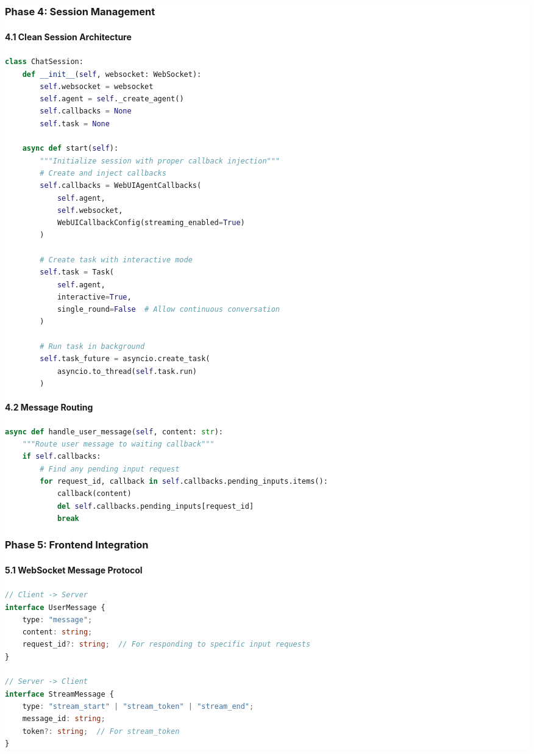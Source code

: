 ### Phase 4: Session Management

#### 4.1 Clean Session Architecture

```python
class ChatSession:
    def __init__(self, websocket: WebSocket):
        self.websocket = websocket
        self.agent = self._create_agent()
        self.callbacks = None
        self.task = None
        
    async def start(self):
        """Initialize session with proper callback injection"""
        # Create and inject callbacks
        self.callbacks = WebUIAgentCallbacks(
            self.agent,
            self.websocket,
            WebUICallbackConfig(streaming_enabled=True)
        )
        
        # Create task with interactive mode
        self.task = Task(
            self.agent,
            interactive=True,
            single_round=False  # Allow continuous conversation
        )
        
        # Run task in background
        self.task_future = asyncio.create_task(
            asyncio.to_thread(self.task.run)
        )
```

#### 4.2 Message Routing

```python
async def handle_user_message(self, content: str):
    """Route user message to waiting callback"""
    if self.callbacks:
        # Find any pending input request
        for request_id, callback in self.callbacks.pending_inputs.items():
            callback(content)
            del self.callbacks.pending_inputs[request_id]
            break
```

### Phase 5: Frontend Integration

#### 5.1 WebSocket Message Protocol

```typescript
// Client -> Server
interface UserMessage {
    type: "message";
    content: string;
    request_id?: string;  // For responding to specific input requests
}

// Server -> Client
interface StreamMessage {
    type: "stream_start" | "stream_token" | "stream_end";
    message_id: string;
    token?: string;  // For stream_token
}
```